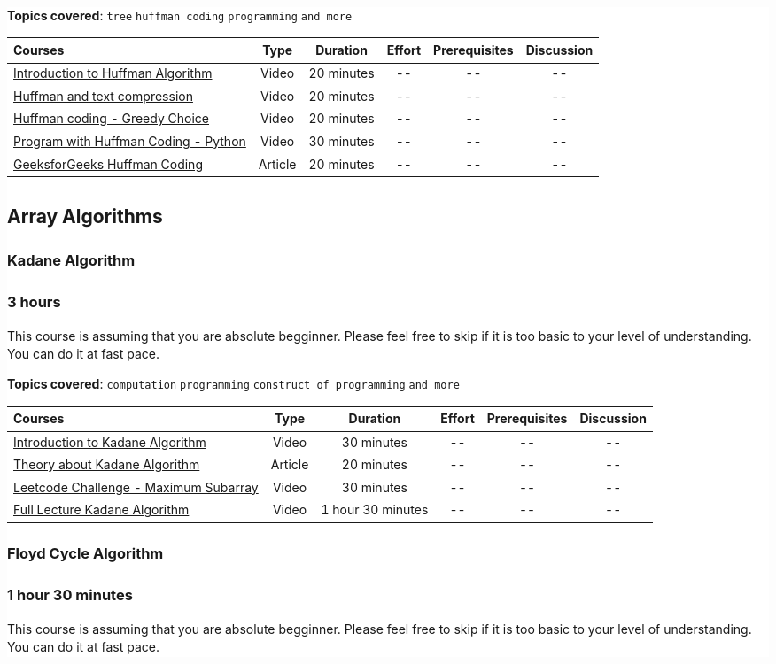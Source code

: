 **Topics covered**:
`tree`
`huffman coding`
`programming`
`and more`

Courses | Type | Duration | Effort | Prerequisites | Discussion
:-- | :--: | :--: | :--: | :--: | :--:
[Introduction to Huffman Algorithm](https://www.youtube.com/watch?v=umTbivyJoiI) | Video | 20 minutes | -- | -- | --
[Huffman and text compression](https://www.youtube.com/watch?v=JsTptu56GM8) | Video | 20 minutes | -- | -- | --
[Huffman coding - Greedy Choice](https://www.youtube.com/watch?v=0kNXhFIEd_w) | Video | 20 minutes | -- | -- | --
[Program with Huffman Coding - Python](https://www.youtube.com/watch?v=7tCNu4CnjVc) | Video | 30 minutes | -- | -- | --
[GeeksforGeeks Huffman Coding](https://www.geeksforgeeks.org/huffman-coding-greedy-algo-3/) | Article | 20 minutes | -- | -- | --


## Array Algorithms

### Kadane Algorithm 
### 3 hours

This course is assuming that you are absolute begginner. Please feel free to skip if it is too basic to your level of understanding. You can do it at fast pace.

**Topics covered**:
`computation`
`programming`
`construct of programming`
`and more`

Courses | Type | Duration | Effort | Prerequisites | Discussion
:-- | :--: | :--: | :--: | :--: | :--:
[Introduction to Kadane Algorithm](https://www.youtube.com/watch?v=OexQs_cYgAQ) | Video | 30 minutes | -- | -- | --
[Theory about Kadane Algorithm](https://medium.com/@rsinghal757/kadanes-algorithm-dynamic-programming-how-and-why-does-it-work-3fd8849ed73d) | Article | 20 minutes | -- | -- | --
[Leetcode Challenge - Maximum Subarray](https://www.youtube.com/watch?v=umt7t1_X8Rc) | Video | 30 minutes | -- | -- | --
[Full Lecture Kadane Algorithm](https://www.youtube.com/watch?v=QbbutQ2ohe0) | Video | 1 hour 30 minutes | -- | -- | --


### Floyd Cycle Algorithm 
### 1 hour 30 minutes

This course is assuming that you are absolute begginner. Please feel free to skip if it is too basic to your level of understanding. You can do it at fast pace.
